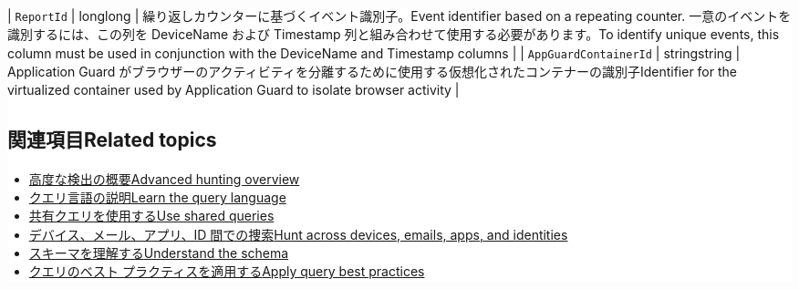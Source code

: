 | `ReportId` | <span data-ttu-id="4373c-169">long</span><span class="sxs-lookup"><span data-stu-id="4373c-169">long</span></span> | <span data-ttu-id="4373c-170">繰り返しカウンターに基づくイベント識別子。</span><span class="sxs-lookup"><span data-stu-id="4373c-170">Event identifier based on a repeating counter.</span></span> <span data-ttu-id="4373c-171">一意のイベントを識別するには、この列を DeviceName および Timestamp 列と組み合わせて使用する必要があります。</span><span class="sxs-lookup"><span data-stu-id="4373c-171">To identify unique events, this column must be used in conjunction with the DeviceName and Timestamp columns</span></span> |
| `AppGuardContainerId` | <span data-ttu-id="4373c-172">string</span><span class="sxs-lookup"><span data-stu-id="4373c-172">string</span></span> | <span data-ttu-id="4373c-173">Application Guard がブラウザーのアクティビティを分離するために使用する仮想化されたコンテナーの識別子</span><span class="sxs-lookup"><span data-stu-id="4373c-173">Identifier for the virtualized container used by Application Guard to isolate browser activity</span></span> |

## <a name="related-topics"></a><span data-ttu-id="4373c-174">関連項目</span><span class="sxs-lookup"><span data-stu-id="4373c-174">Related topics</span></span>
- [<span data-ttu-id="4373c-175">高度な検出の概要</span><span class="sxs-lookup"><span data-stu-id="4373c-175">Advanced hunting overview</span></span>](advanced-hunting-overview.md)
- [<span data-ttu-id="4373c-176">クエリ言語の説明</span><span class="sxs-lookup"><span data-stu-id="4373c-176">Learn the query language</span></span>](advanced-hunting-query-language.md)
- [<span data-ttu-id="4373c-177">共有クエリを使用する</span><span class="sxs-lookup"><span data-stu-id="4373c-177">Use shared queries</span></span>](advanced-hunting-shared-queries.md)
- [<span data-ttu-id="4373c-178">デバイス、メール、アプリ、ID 間での捜索</span><span class="sxs-lookup"><span data-stu-id="4373c-178">Hunt across devices, emails, apps, and identities</span></span>](advanced-hunting-query-emails-devices.md)
- [<span data-ttu-id="4373c-179">スキーマを理解する</span><span class="sxs-lookup"><span data-stu-id="4373c-179">Understand the schema</span></span>](advanced-hunting-schema-tables.md)
- [<span data-ttu-id="4373c-180">クエリのベスト プラクティスを適用する</span><span class="sxs-lookup"><span data-stu-id="4373c-180">Apply query best practices</span></span>](advanced-hunting-best-practices.md)
